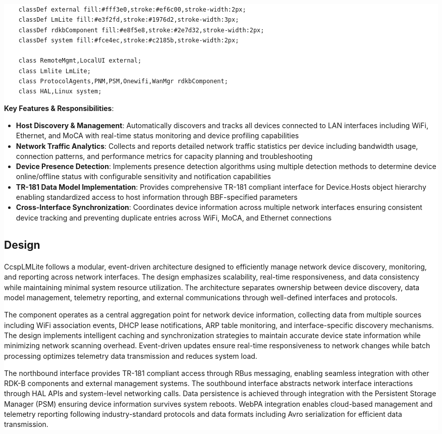 ```mermaid
    classDef external fill:#fff3e0,stroke:#ef6c00,stroke-width:2px;
    classDef LmLite fill:#e3f2fd,stroke:#1976d2,stroke-width:3px;
    classDef rdkbComponent fill:#e8f5e8,stroke:#2e7d32,stroke-width:2px;
    classDef system fill:#fce4ec,stroke:#c2185b,stroke-width:2px;

    class RemoteMgmt,LocalUI external;
    class Lmlite LmLite;
    class ProtocolAgents,PNM,PSM,Onewifi,WanMgr rdkbComponent;
    class HAL,Linux system;
```

**Key Features & Responsibilities**: 

- **Host Discovery & Management**: Automatically discovers and tracks all devices connected to LAN interfaces including WiFi, Ethernet, and MoCA with real-time status monitoring and device profiling capabilities
- **Network Traffic Analytics**: Collects and reports detailed network traffic statistics per device including bandwidth usage, connection patterns, and performance metrics for capacity planning and troubleshooting
- **Device Presence Detection**: Implements presence detection algorithms using multiple detection methods to determine device online/offline status with configurable sensitivity and notification capabilities  
- **TR-181 Data Model Implementation**: Provides comprehensive TR-181 compliant interface for Device.Hosts object hierarchy enabling standardized access to host information through BBF-specified parameters
- **Cross-Interface Synchronization**: Coordinates device information across multiple network interfaces ensuring consistent device tracking and preventing duplicate entries across WiFi, MoCA, and Ethernet connections


## Design

CcspLMLite follows a modular, event-driven architecture designed to efficiently manage network device discovery, monitoring, and reporting across network interfaces. The design emphasizes scalability, real-time responsiveness, and data consistency while maintaining minimal system resource utilization. The architecture separates ownership between device discovery, data model management, telemetry reporting, and external communications through well-defined interfaces and protocols.

The component operates as a central aggregation point for network device information, collecting data from multiple sources including WiFi association events, DHCP lease notifications, ARP table monitoring, and interface-specific discovery mechanisms. The design implements intelligent caching and synchronization strategies to maintain accurate device state information while minimizing network scanning overhead. Event-driven updates ensure real-time responsiveness to network changes while batch processing optimizes telemetry data transmission and reduces system load.

The northbound interface provides TR-181 compliant access through RBus messaging, enabling seamless integration with other RDK-B components and external management systems. The southbound interface abstracts network interface interactions through HAL APIs and system-level networking calls. Data persistence is achieved through integration with the Persistent Storage Manager (PSM) ensuring device information survives system reboots. WebPA integration enables cloud-based management and telemetry reporting following industry-standard protocols and data formats including Avro serialization for efficient data transmission.
